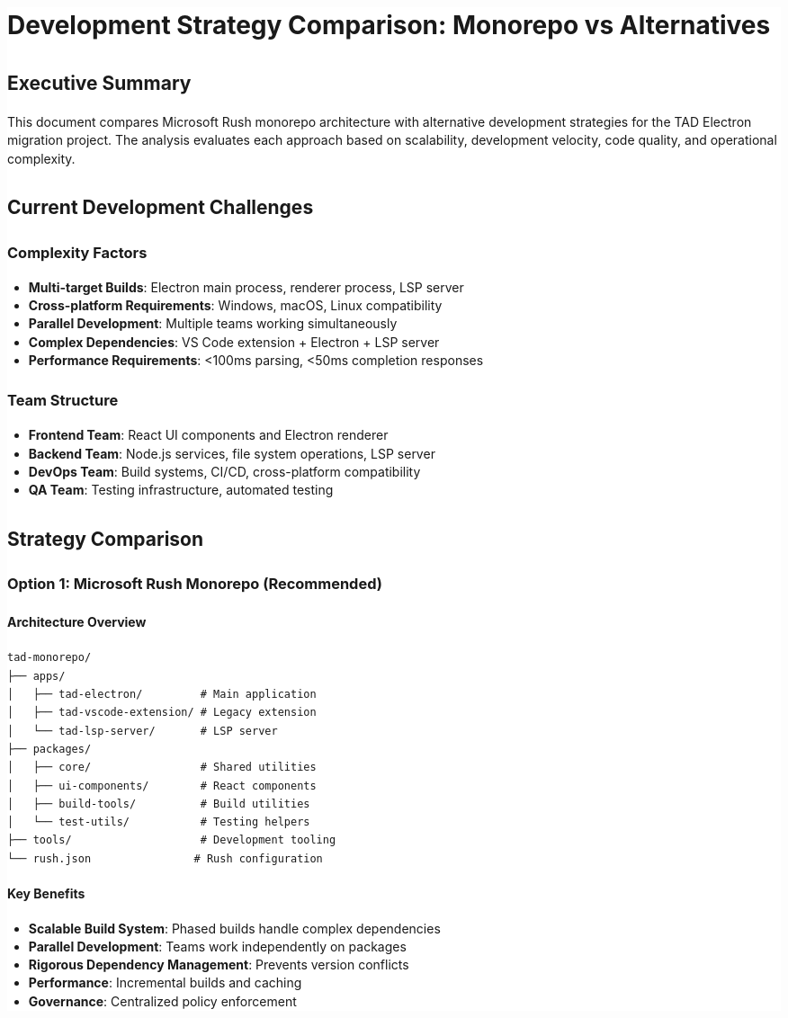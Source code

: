 # Development Strategy Comparison: Monorepo vs Alternatives

## Executive Summary

This document compares Microsoft Rush monorepo architecture with alternative development strategies for the TAD Electron migration project. The analysis evaluates each approach based on scalability, development velocity, code quality, and operational complexity.

## Current Development Challenges

### **Complexity Factors**
- **Multi-target Builds**: Electron main process, renderer process, LSP server
- **Cross-platform Requirements**: Windows, macOS, Linux compatibility
- **Parallel Development**: Multiple teams working simultaneously
- **Complex Dependencies**: VS Code extension + Electron + LSP server
- **Performance Requirements**: <100ms parsing, <50ms completion responses

### **Team Structure**
- **Frontend Team**: React UI components and Electron renderer
- **Backend Team**: Node.js services, file system operations, LSP server
- **DevOps Team**: Build systems, CI/CD, cross-platform compatibility
- **QA Team**: Testing infrastructure, automated testing

## Strategy Comparison

### **Option 1: Microsoft Rush Monorepo (Recommended)**

#### **Architecture Overview**
```
tad-monorepo/
├── apps/
│   ├── tad-electron/         # Main application
│   ├── tad-vscode-extension/ # Legacy extension
│   └── tad-lsp-server/       # LSP server
├── packages/
│   ├── core/                 # Shared utilities
│   ├── ui-components/        # React components
│   ├── build-tools/          # Build utilities
│   └── test-utils/           # Testing helpers
├── tools/                    # Development tooling
└── rush.json                # Rush configuration
```

#### **Key Benefits**
- **Scalable Build System**: Phased builds handle complex dependencies
- **Parallel Development**: Teams work independently on packages
- **Rigorous Dependency Management**: Prevents version conflicts
- **Performance**: Incremental builds and caching
- **Governance**: Centralized policy enforcement
